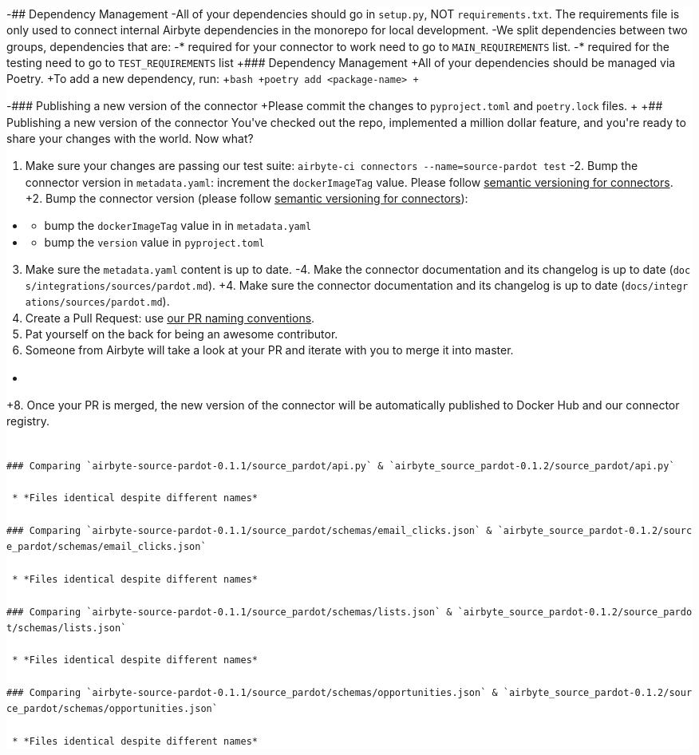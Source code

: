 -## Dependency Management
-All of your dependencies should go in `setup.py`, NOT `requirements.txt`. The requirements file is only used to connect internal Airbyte dependencies in the monorepo for local development.
-We split dependencies between two groups, dependencies that are:
-* required for your connector to work need to go to `MAIN_REQUIREMENTS` list.
-* required for the testing need to go to `TEST_REQUIREMENTS` list
+### Dependency Management
+All of your dependencies should be managed via Poetry. 
+To add a new dependency, run:
+```bash
+poetry add <package-name>
+```
 
-### Publishing a new version of the connector
+Please commit the changes to `pyproject.toml` and `poetry.lock` files.
+
+## Publishing a new version of the connector
 You've checked out the repo, implemented a million dollar feature, and you're ready to share your changes with the world. Now what?
 1. Make sure your changes are passing our test suite: `airbyte-ci connectors --name=source-pardot test`
-2. Bump the connector version in `metadata.yaml`: increment the `dockerImageTag` value. Please follow [semantic versioning for connectors](https://docs.airbyte.com/contributing-to-airbyte/resources/pull-requests-handbook/#semantic-versioning-for-connectors).
+2. Bump the connector version (please follow [semantic versioning for connectors](https://docs.airbyte.com/contributing-to-airbyte/resources/pull-requests-handbook/#semantic-versioning-for-connectors)): 
+    - bump the `dockerImageTag` value in in `metadata.yaml`
+    - bump the `version` value in `pyproject.toml`
 3. Make sure the `metadata.yaml` content is up to date.
-4. Make the connector documentation and its changelog is up to date (`docs/integrations/sources/pardot.md`).
+4. Make sure the connector documentation and its changelog is up to date (`docs/integrations/sources/pardot.md`).
 5. Create a Pull Request: use [our PR naming conventions](https://docs.airbyte.com/contributing-to-airbyte/resources/pull-requests-handbook/#pull-request-title-convention).
 6. Pat yourself on the back for being an awesome contributor.
 7. Someone from Airbyte will take a look at your PR and iterate with you to merge it into master.
-
+8. Once your PR is merged, the new version of the connector will be automatically published to Docker Hub and our connector registry.
```

### Comparing `airbyte-source-pardot-0.1.1/source_pardot/api.py` & `airbyte_source_pardot-0.1.2/source_pardot/api.py`

 * *Files identical despite different names*

### Comparing `airbyte-source-pardot-0.1.1/source_pardot/schemas/email_clicks.json` & `airbyte_source_pardot-0.1.2/source_pardot/schemas/email_clicks.json`

 * *Files identical despite different names*

### Comparing `airbyte-source-pardot-0.1.1/source_pardot/schemas/lists.json` & `airbyte_source_pardot-0.1.2/source_pardot/schemas/lists.json`

 * *Files identical despite different names*

### Comparing `airbyte-source-pardot-0.1.1/source_pardot/schemas/opportunities.json` & `airbyte_source_pardot-0.1.2/source_pardot/schemas/opportunities.json`

 * *Files identical despite different names*

```